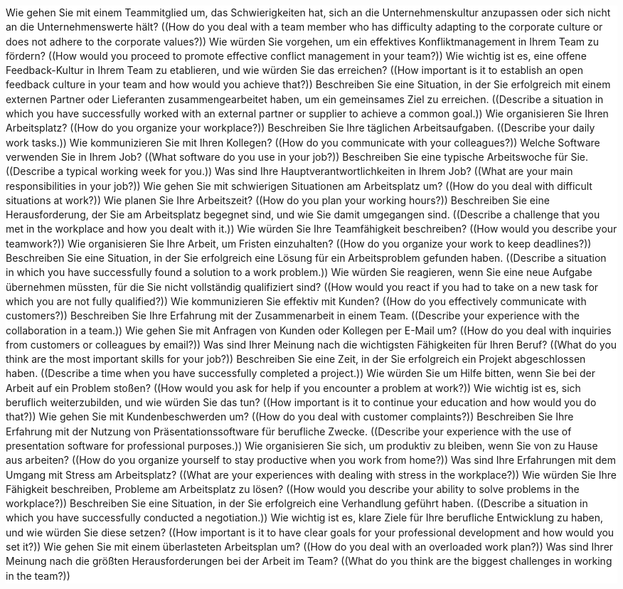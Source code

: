 Wie gehen Sie mit einem Teammitglied um, das Schwierigkeiten hat, sich an die Unternehmenskultur anzupassen oder sich nicht an die Unternehmenswerte hält? ((How do you deal with a team member who has difficulty adapting to the corporate culture or does not adhere to the corporate values?))
Wie würden Sie vorgehen, um ein effektives Konfliktmanagement in Ihrem Team zu fördern? ((How would you proceed to promote effective conflict management in your team?))
Wie wichtig ist es, eine offene Feedback-Kultur in Ihrem Team zu etablieren, und wie würden Sie das erreichen? ((How important is it to establish an open feedback culture in your team and how would you achieve that?))
Beschreiben Sie eine Situation, in der Sie erfolgreich mit einem externen Partner oder Lieferanten zusammengearbeitet haben, um ein gemeinsames Ziel zu erreichen. ((Describe a situation in which you have successfully worked with an external partner or supplier to achieve a common goal.))
Wie organisieren Sie Ihren Arbeitsplatz? ((How do you organize your workplace?))
Beschreiben Sie Ihre täglichen Arbeitsaufgaben. ((Describe your daily work tasks.))
Wie kommunizieren Sie mit Ihren Kollegen? ((How do you communicate with your colleagues?))
Welche Software verwenden Sie in Ihrem Job? ((What software do you use in your job?))
Beschreiben Sie eine typische Arbeitswoche für Sie. ((Describe a typical working week for you.))
Was sind Ihre Hauptverantwortlichkeiten in Ihrem Job? ((What are your main responsibilities in your job?))
Wie gehen Sie mit schwierigen Situationen am Arbeitsplatz um? ((How do you deal with difficult situations at work?))
Wie planen Sie Ihre Arbeitszeit? ((How do you plan your working hours?))
Beschreiben Sie eine Herausforderung, der Sie am Arbeitsplatz begegnet sind, und wie Sie damit umgegangen sind. ((Describe a challenge that you met in the workplace and how you dealt with it.))
Wie würden Sie Ihre Teamfähigkeit beschreiben? ((How would you describe your teamwork?))
Wie organisieren Sie Ihre Arbeit, um Fristen einzuhalten? ((How do you organize your work to keep deadlines?))
Beschreiben Sie eine Situation, in der Sie erfolgreich eine Lösung für ein Arbeitsproblem gefunden haben. ((Describe a situation in which you have successfully found a solution to a work problem.))
Wie würden Sie reagieren, wenn Sie eine neue Aufgabe übernehmen müssten, für die Sie nicht vollständig qualifiziert sind? ((How would you react if you had to take on a new task for which you are not fully qualified?))
Wie kommunizieren Sie effektiv mit Kunden? ((How do you effectively communicate with customers?))
Beschreiben Sie Ihre Erfahrung mit der Zusammenarbeit in einem Team. ((Describe your experience with the collaboration in a team.))
Wie gehen Sie mit Anfragen von Kunden oder Kollegen per E-Mail um? ((How do you deal with inquiries from customers or colleagues by email?))
Was sind Ihrer Meinung nach die wichtigsten Fähigkeiten für Ihren Beruf? ((What do you think are the most important skills for your job?))
Beschreiben Sie eine Zeit, in der Sie erfolgreich ein Projekt abgeschlossen haben. ((Describe a time when you have successfully completed a project.))
Wie würden Sie um Hilfe bitten, wenn Sie bei der Arbeit auf ein Problem stoßen? ((How would you ask for help if you encounter a problem at work?))
Wie wichtig ist es, sich beruflich weiterzubilden, und wie würden Sie das tun? ((How important is it to continue your education and how would you do that?))
Wie gehen Sie mit Kundenbeschwerden um? ((How do you deal with customer complaints?))
Beschreiben Sie Ihre Erfahrung mit der Nutzung von Präsentationssoftware für berufliche Zwecke. ((Describe your experience with the use of presentation software for professional purposes.))
Wie organisieren Sie sich, um produktiv zu bleiben, wenn Sie von zu Hause aus arbeiten? ((How do you organize yourself to stay productive when you work from home?))
Was sind Ihre Erfahrungen mit dem Umgang mit Stress am Arbeitsplatz? ((What are your experiences with dealing with stress in the workplace?))
Wie würden Sie Ihre Fähigkeit beschreiben, Probleme am Arbeitsplatz zu lösen? ((How would you describe your ability to solve problems in the workplace?))
Beschreiben Sie eine Situation, in der Sie erfolgreich eine Verhandlung geführt haben. ((Describe a situation in which you have successfully conducted a negotiation.))
Wie wichtig ist es, klare Ziele für Ihre berufliche Entwicklung zu haben, und wie würden Sie diese setzen? ((How important is it to have clear goals for your professional development and how would you set it?))
Wie gehen Sie mit einem überlasteten Arbeitsplan um? ((How do you deal with an overloaded work plan?))
Was sind Ihrer Meinung nach die größten Herausforderungen bei der Arbeit im Team? ((What do you think are the biggest challenges in working in the team?))